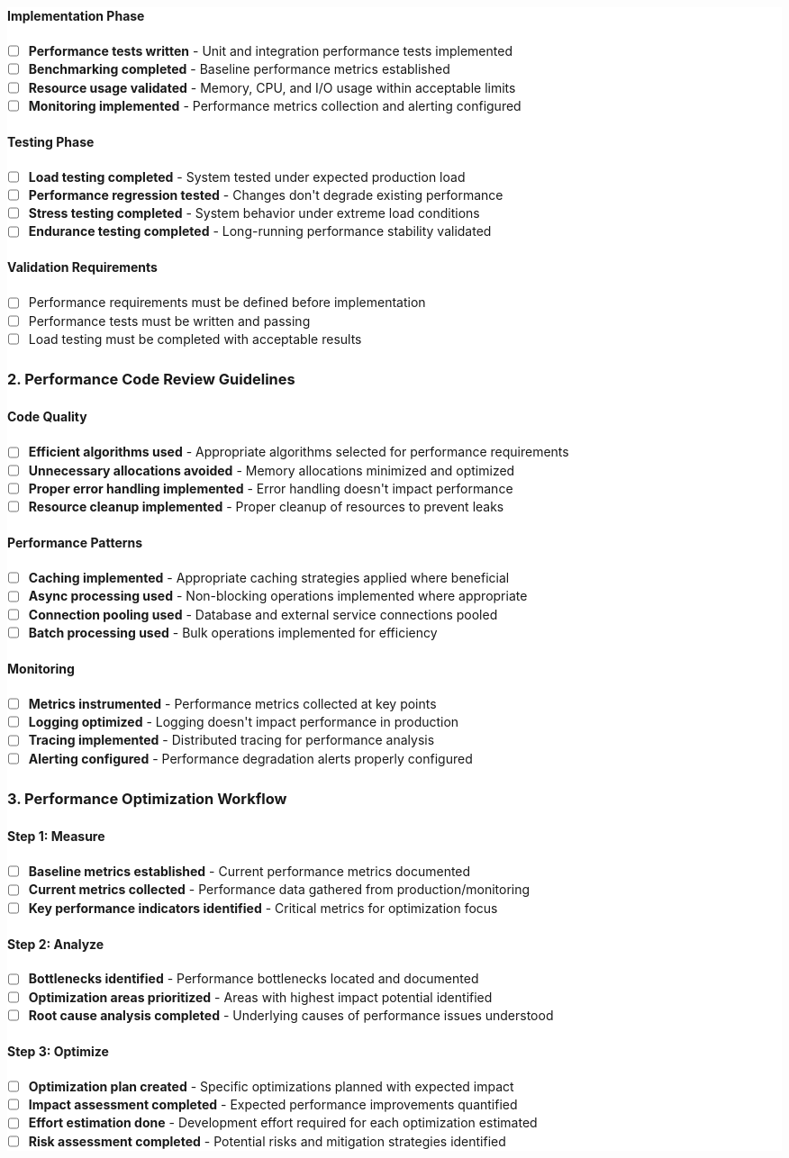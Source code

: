 #### Implementation Phase
- [ ] **Performance tests written** - Unit and integration performance tests implemented
- [ ] **Benchmarking completed** - Baseline performance metrics established
- [ ] **Resource usage validated** - Memory, CPU, and I/O usage within acceptable limits
- [ ] **Monitoring implemented** - Performance metrics collection and alerting configured

#### Testing Phase
- [ ] **Load testing completed** - System tested under expected production load
- [ ] **Performance regression tested** - Changes don't degrade existing performance
- [ ] **Stress testing completed** - System behavior under extreme load conditions
- [ ] **Endurance testing completed** - Long-running performance stability validated

#### Validation Requirements
- [ ] Performance requirements must be defined before implementation
- [ ] Performance tests must be written and passing
- [ ] Load testing must be completed with acceptable results

### 2. Performance Code Review Guidelines

#### Code Quality
- [ ] **Efficient algorithms used** - Appropriate algorithms selected for performance requirements
- [ ] **Unnecessary allocations avoided** - Memory allocations minimized and optimized
- [ ] **Proper error handling implemented** - Error handling doesn't impact performance
- [ ] **Resource cleanup implemented** - Proper cleanup of resources to prevent leaks

#### Performance Patterns
- [ ] **Caching implemented** - Appropriate caching strategies applied where beneficial
- [ ] **Async processing used** - Non-blocking operations implemented where appropriate
- [ ] **Connection pooling used** - Database and external service connections pooled
- [ ] **Batch processing used** - Bulk operations implemented for efficiency

#### Monitoring
- [ ] **Metrics instrumented** - Performance metrics collected at key points
- [ ] **Logging optimized** - Logging doesn't impact performance in production
- [ ] **Tracing implemented** - Distributed tracing for performance analysis
- [ ] **Alerting configured** - Performance degradation alerts properly configured

### 3. Performance Optimization Workflow

#### Step 1: Measure
- [ ] **Baseline metrics established** - Current performance metrics documented
- [ ] **Current metrics collected** - Performance data gathered from production/monitoring
- [ ] **Key performance indicators identified** - Critical metrics for optimization focus

#### Step 2: Analyze
- [ ] **Bottlenecks identified** - Performance bottlenecks located and documented
- [ ] **Optimization areas prioritized** - Areas with highest impact potential identified
- [ ] **Root cause analysis completed** - Underlying causes of performance issues understood

#### Step 3: Optimize
- [ ] **Optimization plan created** - Specific optimizations planned with expected impact
- [ ] **Impact assessment completed** - Expected performance improvements quantified
- [ ] **Effort estimation done** - Development effort required for each optimization estimated
- [ ] **Risk assessment completed** - Potential risks and mitigation strategies identified
